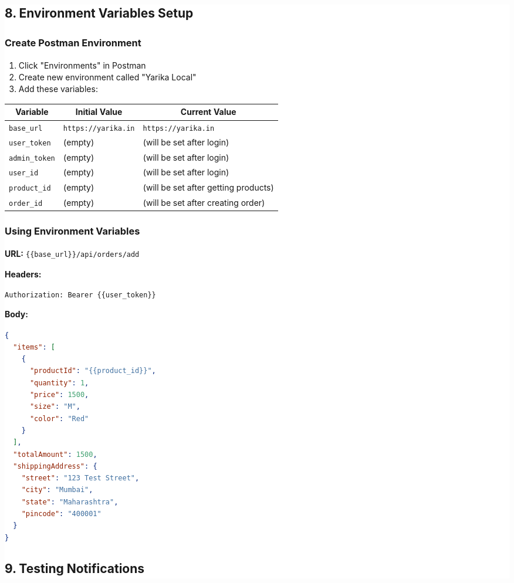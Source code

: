 ## 8. Environment Variables Setup

### Create Postman Environment

1. Click "Environments" in Postman
2. Create new environment called "Yarika Local"
3. Add these variables:

| Variable | Initial Value | Current Value |
|----------|---------------|---------------|
| `base_url` | `https://yarika.in` | `https://yarika.in` |
| `user_token` | (empty) | (will be set after login) |
| `admin_token` | (empty) | (will be set after login) |
| `user_id` | (empty) | (will be set after login) |
| `product_id` | (empty) | (will be set after getting products) |
| `order_id` | (empty) | (will be set after creating order) |

### Using Environment Variables

**URL:** `{{base_url}}/api/orders/add`

**Headers:**
```
Authorization: Bearer {{user_token}}
```

**Body:**
```json
{
  "items": [
    {
      "productId": "{{product_id}}",
      "quantity": 1,
      "price": 1500,
      "size": "M",
      "color": "Red"
    }
  ],
  "totalAmount": 1500,
  "shippingAddress": {
    "street": "123 Test Street",
    "city": "Mumbai",
    "state": "Maharashtra",
    "pincode": "400001"
  }
}
```

## 9. Testing Notifications
